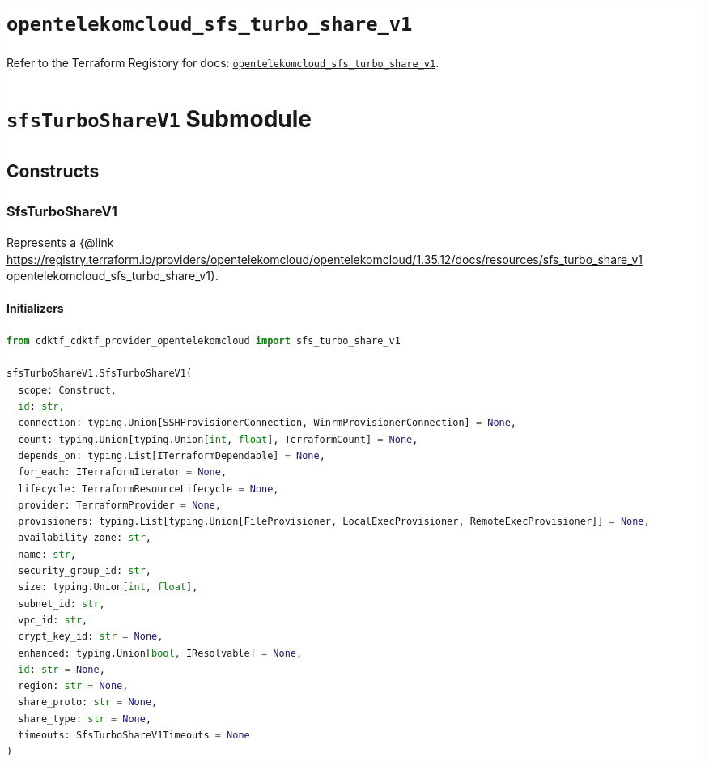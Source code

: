 # `opentelekomcloud_sfs_turbo_share_v1`

Refer to the Terraform Registory for docs: [`opentelekomcloud_sfs_turbo_share_v1`](https://registry.terraform.io/providers/opentelekomcloud/opentelekomcloud/1.35.12/docs/resources/sfs_turbo_share_v1).

# `sfsTurboShareV1` Submodule <a name="`sfsTurboShareV1` Submodule" id="@cdktf/provider-opentelekomcloud.sfsTurboShareV1"></a>

## Constructs <a name="Constructs" id="Constructs"></a>

### SfsTurboShareV1 <a name="SfsTurboShareV1" id="@cdktf/provider-opentelekomcloud.sfsTurboShareV1.SfsTurboShareV1"></a>

Represents a {@link https://registry.terraform.io/providers/opentelekomcloud/opentelekomcloud/1.35.12/docs/resources/sfs_turbo_share_v1 opentelekomcloud_sfs_turbo_share_v1}.

#### Initializers <a name="Initializers" id="@cdktf/provider-opentelekomcloud.sfsTurboShareV1.SfsTurboShareV1.Initializer"></a>

```python
from cdktf_cdktf_provider_opentelekomcloud import sfs_turbo_share_v1

sfsTurboShareV1.SfsTurboShareV1(
  scope: Construct,
  id: str,
  connection: typing.Union[SSHProvisionerConnection, WinrmProvisionerConnection] = None,
  count: typing.Union[typing.Union[int, float], TerraformCount] = None,
  depends_on: typing.List[ITerraformDependable] = None,
  for_each: ITerraformIterator = None,
  lifecycle: TerraformResourceLifecycle = None,
  provider: TerraformProvider = None,
  provisioners: typing.List[typing.Union[FileProvisioner, LocalExecProvisioner, RemoteExecProvisioner]] = None,
  availability_zone: str,
  name: str,
  security_group_id: str,
  size: typing.Union[int, float],
  subnet_id: str,
  vpc_id: str,
  crypt_key_id: str = None,
  enhanced: typing.Union[bool, IResolvable] = None,
  id: str = None,
  region: str = None,
  share_proto: str = None,
  share_type: str = None,
  timeouts: SfsTurboShareV1Timeouts = None
)
```
